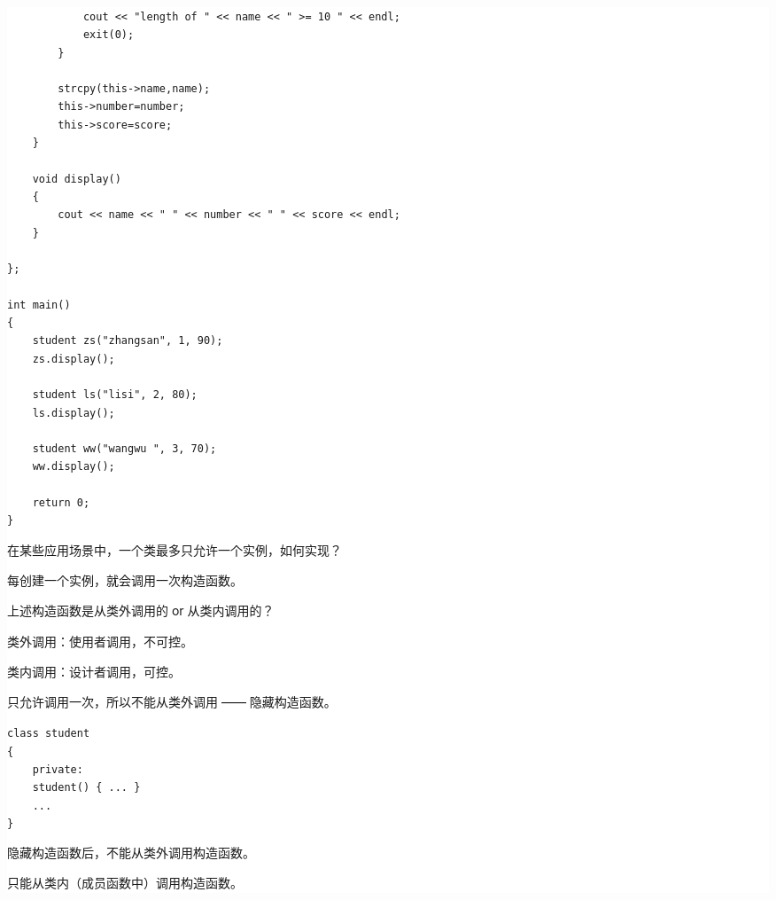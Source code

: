 ```
            cout << "length of " << name << " >= 10 " << endl;
            exit(0);
        }

        strcpy(this->name,name);     
        this->number=number;
        this->score=score;
    }
   
    void display()
    {
        cout << name << " " << number << " " << score << endl;
    }
    
};

int main()
{
    student zs("zhangsan", 1, 90);
    zs.display();

    student ls("lisi", 2, 80);
    ls.display();

    student ww("wangwu ", 3, 70);
    ww.display();
    
    return 0;
}
```

在某些应用场景中，一个类最多只允许一个实例，如何实现？

每创建一个实例，就会调用一次构造函数。

上述构造函数是从类外调用的 or 从类内调用的？

类外调用：使用者调用，不可控。

类内调用：设计者调用，可控。

只允许调用一次，所以不能从类外调用 —— 隐藏构造函数。

```
class student
{
    private:
    student() { ... }
    ...
}
```

隐藏构造函数后，不能从类外调用构造函数。

只能从类内（成员函数中）调用构造函数。
